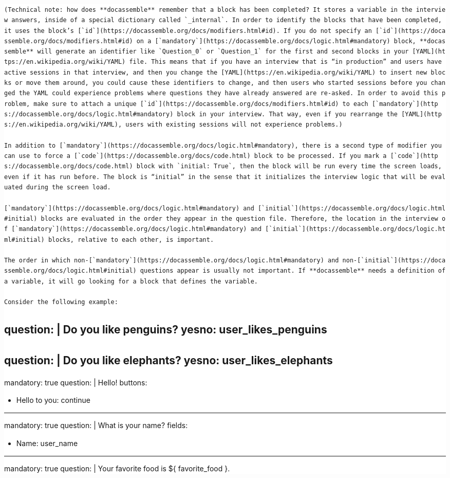```
(Technical note: how does **docassemble** remember that a block has been completed? It stores a variable in the interview answers, inside of a special dictionary called `_internal`. In order to identify the blocks that have been completed, it uses the block’s [`id`](https://docassemble.org/docs/modifiers.html#id). If you do not specify an [`id`](https://docassemble.org/docs/modifiers.html#id) on a [`mandatory`](https://docassemble.org/docs/logic.html#mandatory) block, **docassemble** will generate an identifier like `Question_0` or `Question_1` for the first and second blocks in your [YAML](https://en.wikipedia.org/wiki/YAML) file. This means that if you have an interview that is “in production” and users have active sessions in that interview, and then you change the [YAML](https://en.wikipedia.org/wiki/YAML) to insert new blocks or move them around, you could cause these identifiers to change, and then users who started sessions before you changed the YAML could experience problems where questions they have already answered are re-asked. In order to avoid this problem, make sure to attach a unique [`id`](https://docassemble.org/docs/modifiers.html#id) to each [`mandatory`](https://docassemble.org/docs/logic.html#mandatory) block in your interview. That way, even if you rearrange the [YAML](https://en.wikipedia.org/wiki/YAML), users with existing sessions will not experience problems.)

In addition to [`mandatory`](https://docassemble.org/docs/logic.html#mandatory), there is a second type of modifier you can use to force a [`code`](https://docassemble.org/docs/code.html) block to be processed. If you mark a [`code`](https://docassemble.org/docs/code.html) block with `initial: True`, then the block will be run every time the screen loads, even if it has run before. The block is “initial” in the sense that it initializes the interview logic that will be evaluated during the screen load.

[`mandatory`](https://docassemble.org/docs/logic.html#mandatory) and [`initial`](https://docassemble.org/docs/logic.html#initial) blocks are evaluated in the order they appear in the question file. Therefore, the location in the interview of [`mandatory`](https://docassemble.org/docs/logic.html#mandatory) and [`initial`](https://docassemble.org/docs/logic.html#initial) blocks, relative to each other, is important.

The order in which non-[`mandatory`](https://docassemble.org/docs/logic.html#mandatory) and non-[`initial`](https://docassemble.org/docs/logic.html#initial) questions appear is usually not important. If **docassemble** needs a definition of a variable, it will go looking for a block that defines the variable.

Consider the following example:

```
question: |
  Do you like penguins?
yesno: user_likes_penguins
---
question: |
  Do you like elephants?
yesno: user_likes_elephants
---
mandatory: true
question: |
  Hello!
buttons:
  - Hello to you: continue
---
mandatory: true
question: |
  What is your name?
fields:
  - Name: user_name
---
mandatory: true
question: |
  Your favorite food is
  ${ favorite_food }.
